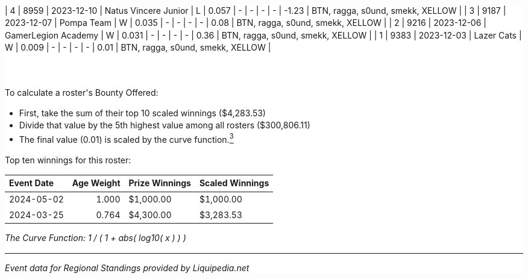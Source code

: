 |            4 |     8959 | 2023-12-10 | Natus Vincere Junior | L   | 0.057      | -            | -                | -                | -         |    -1.23 | BTN, ragga, s0und, smekk, XELLOW     |
|            3 |     9187 | 2023-12-07 | Pompa Team           | W   | 0.035      | -            | -                | -                | -         |     0.08 | BTN, ragga, s0und, smekk, XELLOW     |
|            2 |     9216 | 2023-12-06 | GamerLegion Academy  | W   | 0.031      | -            | -                | -                | -         |     0.36 | BTN, ragga, s0und, smekk, XELLOW     |
|            1 |     9383 | 2023-12-03 | Lazer Cats           | W   | 0.009      | -            | -                | -                | -         |     0.01 | BTN, ragga, s0und, smekk, XELLOW     |

<br />
<span id="table2"></span><br />
To calculate a roster's Bounty Offered:<br />

- First, take the sum of their top 10 scaled winnings ($4,283.53)
- Divide that value by the 5th highest value among all rosters ($300,806.11)
- The final value (0.01) is scaled by the curve function.[<sup>3</sup>](#curveFunction)

Top ten winnings for this roster:<br />

| Event Date | Age Weight | Prize Winnings | Scaled Winnings |
| :- | -: | :- | :- |
| 2024-05-02 |      1.000 | $1,000.00      | $1,000.00       |
| 2024-03-25 |      0.764 | $4,300.00      | $3,283.53       |


<span id="curveFunction"></span>_The Curve Function: 1 / ( 1 + abs( log10( x ) ) )_<br />

---
_Event data for Regional Standings provided by Liquipedia.net_<br />
